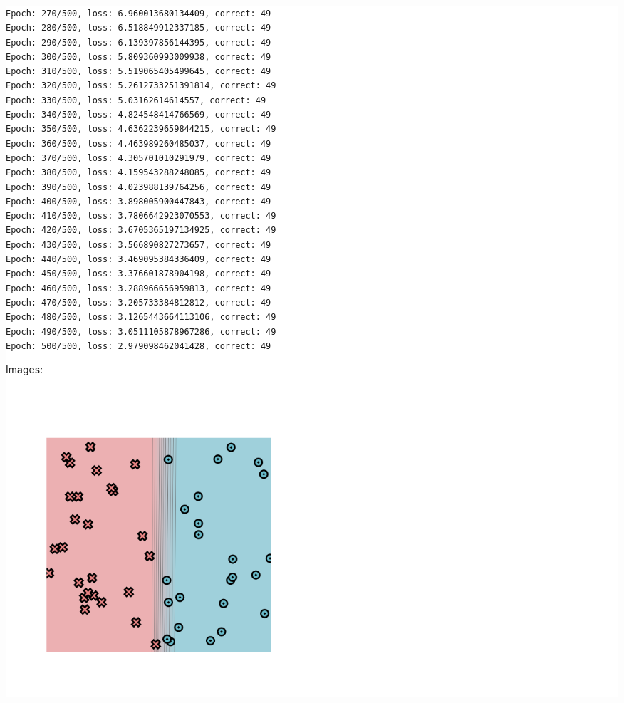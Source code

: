     Epoch: 270/500, loss: 6.960013680134409, correct: 49
    Epoch: 280/500, loss: 6.518849912337185, correct: 49
    Epoch: 290/500, loss: 6.139397856144395, correct: 49
    Epoch: 300/500, loss: 5.809360993009938, correct: 49
    Epoch: 310/500, loss: 5.519065405499645, correct: 49
    Epoch: 320/500, loss: 5.2612733251391814, correct: 49
    Epoch: 330/500, loss: 5.03162614614557, correct: 49
    Epoch: 340/500, loss: 4.824548414766569, correct: 49
    Epoch: 350/500, loss: 4.6362239659844215, correct: 49
    Epoch: 360/500, loss: 4.463989260485037, correct: 49
    Epoch: 370/500, loss: 4.305701010291979, correct: 49
    Epoch: 380/500, loss: 4.159543288248085, correct: 49
    Epoch: 390/500, loss: 4.023988139764256, correct: 49
    Epoch: 400/500, loss: 3.898005900447843, correct: 49
    Epoch: 410/500, loss: 3.7806642923070553, correct: 49
    Epoch: 420/500, loss: 3.6705365197134925, correct: 49
    Epoch: 430/500, loss: 3.566890827273657, correct: 49
    Epoch: 440/500, loss: 3.469095384336409, correct: 49
    Epoch: 450/500, loss: 3.376601878904198, correct: 49
    Epoch: 460/500, loss: 3.288966656959813, correct: 49
    Epoch: 470/500, loss: 3.205733384812812, correct: 49
    Epoch: 480/500, loss: 3.1265443664113106, correct: 49
    Epoch: 490/500, loss: 3.0511105878967286, correct: 49
    Epoch: 500/500, loss: 2.979098462041428, correct: 49

Images:

<img src="img/simple-viz.png" width="50%">